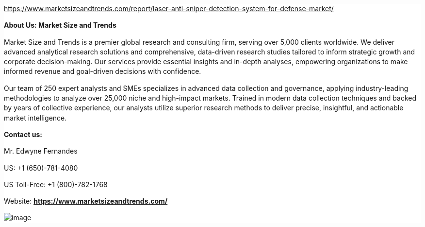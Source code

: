 <a href="https://www.marketsizeandtrends.com/report/laser-anti-sniper-detection-system-for-defense-market/">https://www.marketsizeandtrends.com/report/laser-anti-sniper-detection-system-for-defense-market/</a></strong></p><p><strong>About Us: Market Size and Trends</strong></p><p>Market Size and Trends is a premier global research and consulting firm, serving over 5,000 clients worldwide. We deliver advanced analytical research solutions and comprehensive, data-driven research studies tailored to inform strategic growth and corporate decision-making. Our services provide essential insights and in-depth analyses, empowering organizations to make informed revenue and goal-driven decisions with confidence.</p><p>Our team of 250 expert analysts and SMEs specializes in advanced data collection and governance, applying industry-leading methodologies to analyze over 25,000 niche and high-impact markets. Trained in modern data collection techniques and backed by years of collective experience, our analysts utilize superior research methods to deliver precise, insightful, and actionable market intelligence.</p><p><strong>Contact us:</strong></p><p>Mr. Edwyne Fernandes</p><p>US: +1 (650)-781-4080</p><p>US Toll-Free: +1 (800)-782-1768</p><p>Website: <strong><a href="https://www.marketsizeandtrends.com/">https://www.marketsizeandtrends.com/</a></strong></p>
![image](https://github.com/user-attachments/assets/6307c44e-afea-4c13-93b5-bac74bfc4336)

